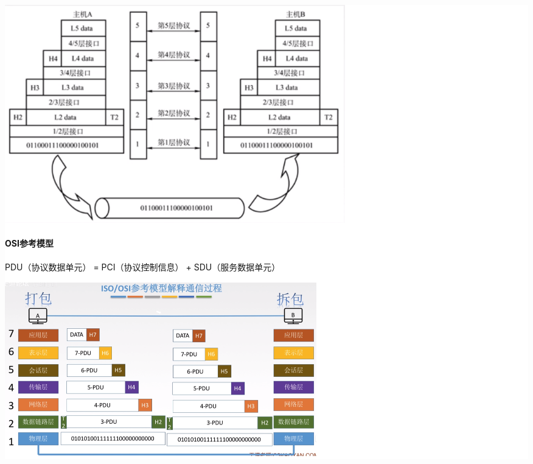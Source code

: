 <img src="images/Snipaste_2020-06-20_17-14-12.png" style="zoom:80%;" />

#### OSI参考模型

PDU（协议数据单元） = PCI（协议控制信息） + SDU（服务数据单元）

<img src="images/Snipaste_2020-06-20_22-22-25.png" style="zoom: 50%;" />

